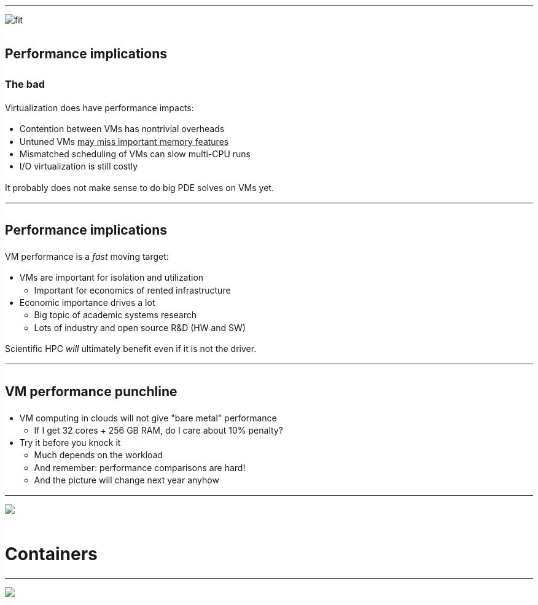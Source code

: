 [hp-report]: http://h20195.www2.hpe.com/V2/getpdf.aspx/4AA6-2761ENW.pdf
[vmware-report]: http://blogs.vmware.com/performance/tag/linpack

---

![fit](https://upload.wikimedia.org/wikipedia/commons/thumb/0/06/Face-sad.svg/500px-Face-sad.svg.png)
## Performance implications
### The bad

Virtualization does have performance impacts:

- Contention between VMs has nontrivial overheads
- Untuned VMs [may miss important memory features][ibm-report]
- Mismatched scheduling of VMs can slow multi-CPU runs
- I/O virtualization is still costly

It probably does not make sense to do big PDE solves on VMs yet.

[ibm-report]: http://blog.pierreroudier.net/wp-content/uploads/2015/08/rc25482.pdf

---

## Performance implications

VM performance is a *fast* moving target:

- VMs are important for isolation and utilization
    - Important for economics of rented infrastructure
- Economic importance drives a lot
    - Big topic of academic systems research
    - Lots of industry and open source R&D (HW and SW)

Scientific HPC *will* ultimately benefit even if it is not the driver.

---

## VM performance punchline

- VM computing in clouds will not give "bare metal" performance
    - If I get 32 cores + 256 GB RAM, do I care about 10% penalty?
- Try it before you knock it
    - Much depends on the workload
    - And remember: performance comparisons are hard!
    - And the picture will change next year anyhow

---

![](https://upload.wikimedia.org/wikipedia/commons/9/91/Shipping_containers_at_Clyde.jpg)

# Containers

---

![](https://upload.wikimedia.org/wikipedia/commons/0/07/Pictofigo_Frustration.png)


[py-venv]: http://docs.python-guide.org/en/latest/dev/virtualenvs/
[py-conda]: http://conda.pydata.org/docs/using/envs.html
[modules]: http://modules.sourceforge.net/
[nimbix]: https://www.nimbix.net/
[sabalcore]: http://www.sabalcore.com/
[pod]: http://www.sabalcore.com/